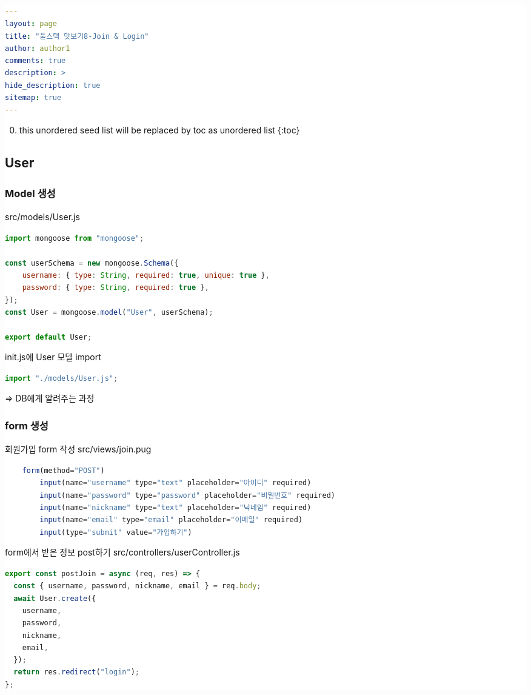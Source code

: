 ```yaml
---
layout: page
title: "풀스택 맛보기8-Join & Login"
author: author1
comments: true
description: >
hide_description: true
sitemap: true
---
```


0. this unordered seed list will be replaced by toc as unordered list 
{:toc}

## User
### Model 생성
src/models/User.js
```js
import mongoose from "mongoose";

const userSchema = new mongoose.Schema({
    username: { type: String, required: true, unique: true },
    password: { type: String, required: true },
});
const User = mongoose.model("User", userSchema);

export default User;
```

init.js에 User 모델 import
```js
import "./models/User.js";
```
=> DB에게 알려주는 과정

### form 생성
회원가입 form 작성
src/views/join.pug
```js
    form(method="POST")
        input(name="username" type="text" placeholder="아이디" required)
        input(name="password" type="password" placeholder="비밀번호" required)
        input(name="nickname" type="text" placeholder="닉네임" required)
        input(name="email" type="email" placeholder="이메일" required)
        input(type="submit" value="가입하기")
```


form에서 받은 정보 post하기
src/controllers/userController.js
```js
export const postJoin = async (req, res) => {
  const { username, password, nickname, email } = req.body;
  await User.create({
    username,
    password,
    nickname,
    email,
  });
  return res.redirect("login");
};
```
